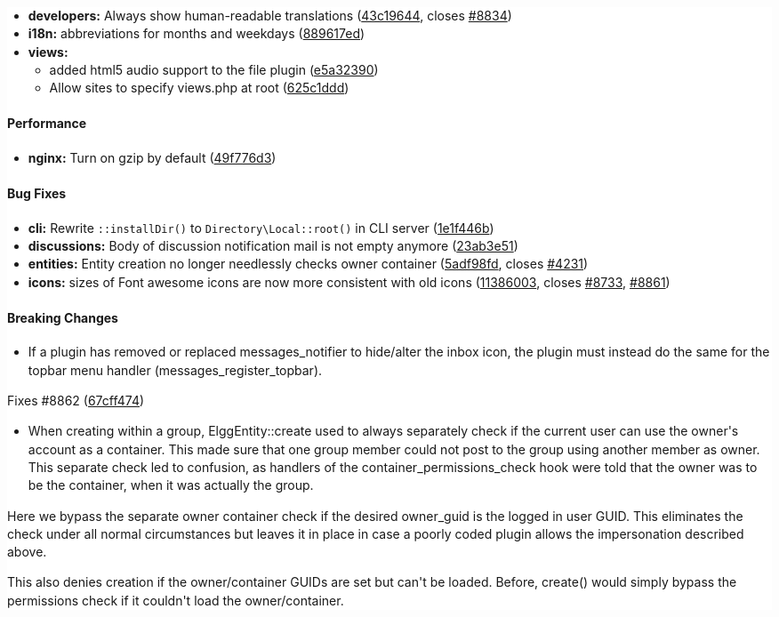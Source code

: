 * **developers:** Always show human-readable translations ([43c19644](https://github.com/Elgg/Elgg/commit/43c19644aa7a30525990c2b24770056273e6c7d0), closes [#8834](https://github.com/Elgg/Elgg/issues/8834))
* **i18n:** abbreviations for months and weekdays ([889617ed](https://github.com/Elgg/Elgg/commit/889617edf01820a4b69b98f4c8bcbf3232b6a16f))
* **views:**
  * added html5 audio support to the file plugin ([e5a32390](https://github.com/Elgg/Elgg/commit/e5a32390885c99d65ebf5a937f0e29abe983e4de))
  * Allow sites to specify views.php at root ([625c1ddd](https://github.com/Elgg/Elgg/commit/625c1dddfc4bc6f65a2f6bd5555b805dcd4a2495))


#### Performance

* **nginx:** Turn on gzip by default ([49f776d3](https://github.com/Elgg/Elgg/commit/49f776d3c3764fed67c21e7121736b27aaa126d4))


#### Bug Fixes

* **cli:** Rewrite `::installDir()` to `Directory\Local::root()` in CLI server ([1e1f446b](https://github.com/Elgg/Elgg/commit/1e1f446b76ef976c35c8c0d4edb4b69a06e531f4))
* **discussions:** Body of discussion notification mail is not empty anymore ([23ab3e51](https://github.com/Elgg/Elgg/commit/23ab3e51e5282b5c54bd8538561e8ea56f13c02e))
* **entities:** Entity creation no longer needlessly checks owner container ([5adf98fd](https://github.com/Elgg/Elgg/commit/5adf98fd83e6c15a6f417b63e02f1fb4f0c3fcb4), closes [#4231](https://github.com/Elgg/Elgg/issues/4231))
* **icons:** sizes of Font awesome icons are now more consistent with old icons ([11386003](https://github.com/Elgg/Elgg/commit/11386003f9793fda1ce11c1ef59de9027dac99ee), closes [#8733](https://github.com/Elgg/Elgg/issues/8733), [#8861](https://github.com/Elgg/Elgg/issues/8861))


#### Breaking Changes

* If a plugin has removed or replaced messages_notifier to hide/alter the
inbox icon, the plugin must instead do the same for the topbar menu handler
(messages_register_topbar).

Fixes #8862 ([67cff474](https://github.com/Elgg/Elgg/commit/67cff4746d38c54905ba6ad3b8cc8f771d50feec))
* When creating within a group, ElggEntity::create used to always separately
check if the current user can use the owner's account as a container. This
made sure that one group member could not post to the group using another
member as owner. This separate check led to confusion, as handlers of the container_permissions_check hook were told that the owner was to be the
container, when it was actually the group.

Here we bypass the separate owner container check if the desired owner_guid
is the logged in user GUID. This eliminates the check under all normal
circumstances but leaves it in place in case a poorly coded plugin allows
the impersonation described above.

This also denies creation if the owner/container GUIDs are set but can't
be loaded. Before, create() would simply bypass the permissions check if
it couldn't load the owner/container.
